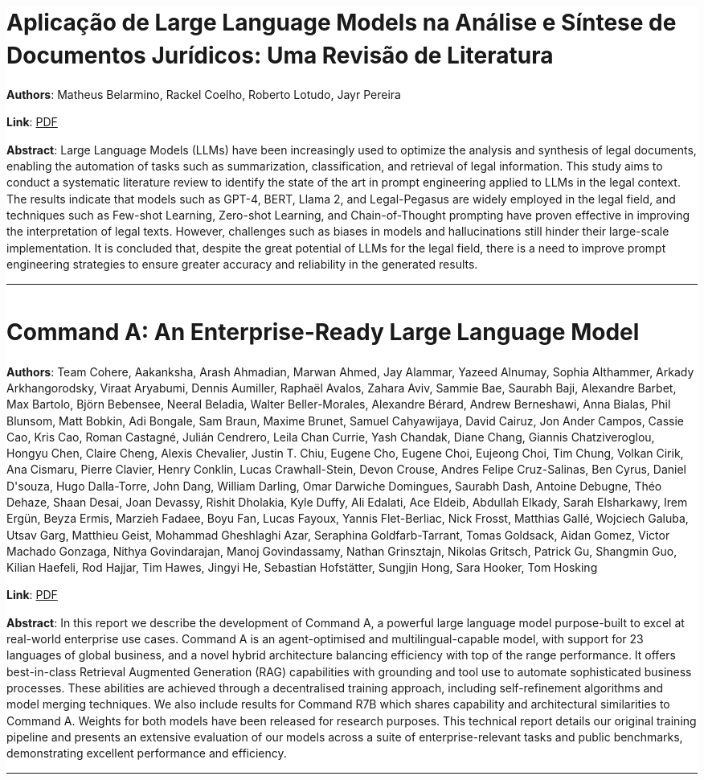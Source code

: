 # Aplicação de Large Language Models na Análise e Síntese de Documentos Jurídicos: Uma Revisão de Literatura 

**Authors**: Matheus Belarmino, Rackel Coelho, Roberto Lotudo, Jayr Pereira  

**Link**: [PDF](https://arxiv.org/pdf/2504.00725)  

**Abstract**: Large Language Models (LLMs) have been increasingly used to optimize the analysis and synthesis of legal documents, enabling the automation of tasks such as summarization, classification, and retrieval of legal information. This study aims to conduct a systematic literature review to identify the state of the art in prompt engineering applied to LLMs in the legal context. The results indicate that models such as GPT-4, BERT, Llama 2, and Legal-Pegasus are widely employed in the legal field, and techniques such as Few-shot Learning, Zero-shot Learning, and Chain-of-Thought prompting have proven effective in improving the interpretation of legal texts. However, challenges such as biases in models and hallucinations still hinder their large-scale implementation. It is concluded that, despite the great potential of LLMs for the legal field, there is a need to improve prompt engineering strategies to ensure greater accuracy and reliability in the generated results. 

---
# Command A: An Enterprise-Ready Large Language Model 

**Authors**: Team Cohere, Aakanksha, Arash Ahmadian, Marwan Ahmed, Jay Alammar, Yazeed Alnumay, Sophia Althammer, Arkady Arkhangorodsky, Viraat Aryabumi, Dennis Aumiller, Raphaël Avalos, Zahara Aviv, Sammie Bae, Saurabh Baji, Alexandre Barbet, Max Bartolo, Björn Bebensee, Neeral Beladia, Walter Beller-Morales, Alexandre Bérard, Andrew Berneshawi, Anna Bialas, Phil Blunsom, Matt Bobkin, Adi Bongale, Sam Braun, Maxime Brunet, Samuel Cahyawijaya, David Cairuz, Jon Ander Campos, Cassie Cao, Kris Cao, Roman Castagné, Julián Cendrero, Leila Chan Currie, Yash Chandak, Diane Chang, Giannis Chatziveroglou, Hongyu Chen, Claire Cheng, Alexis Chevalier, Justin T. Chiu, Eugene Cho, Eugene Choi, Eujeong Choi, Tim Chung, Volkan Cirik, Ana Cismaru, Pierre Clavier, Henry Conklin, Lucas Crawhall-Stein, Devon Crouse, Andres Felipe Cruz-Salinas, Ben Cyrus, Daniel D'souza, Hugo Dalla-Torre, John Dang, William Darling, Omar Darwiche Domingues, Saurabh Dash, Antoine Debugne, Théo Dehaze, Shaan Desai, Joan Devassy, Rishit Dholakia, Kyle Duffy, Ali Edalati, Ace Eldeib, Abdullah Elkady, Sarah Elsharkawy, Irem Ergün, Beyza Ermis, Marzieh Fadaee, Boyu Fan, Lucas Fayoux, Yannis Flet-Berliac, Nick Frosst, Matthias Gallé, Wojciech Galuba, Utsav Garg, Matthieu Geist, Mohammad Gheshlaghi Azar, Seraphina Goldfarb-Tarrant, Tomas Goldsack, Aidan Gomez, Victor Machado Gonzaga, Nithya Govindarajan, Manoj Govindassamy, Nathan Grinsztajn, Nikolas Gritsch, Patrick Gu, Shangmin Guo, Kilian Haefeli, Rod Hajjar, Tim Hawes, Jingyi He, Sebastian Hofstätter, Sungjin Hong, Sara Hooker, Tom Hosking  

**Link**: [PDF](https://arxiv.org/pdf/2504.00698)  

**Abstract**: In this report we describe the development of Command A, a powerful large language model purpose-built to excel at real-world enterprise use cases. Command A is an agent-optimised and multilingual-capable model, with support for 23 languages of global business, and a novel hybrid architecture balancing efficiency with top of the range performance. It offers best-in-class Retrieval Augmented Generation (RAG) capabilities with grounding and tool use to automate sophisticated business processes. These abilities are achieved through a decentralised training approach, including self-refinement algorithms and model merging techniques. We also include results for Command R7B which shares capability and architectural similarities to Command A. Weights for both models have been released for research purposes. This technical report details our original training pipeline and presents an extensive evaluation of our models across a suite of enterprise-relevant tasks and public benchmarks, demonstrating excellent performance and efficiency. 

---